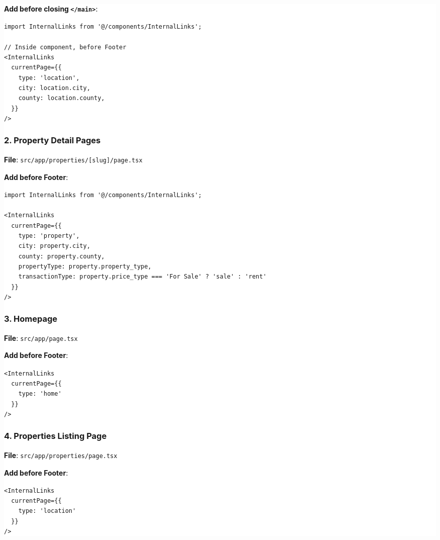 **Add before closing `</main>`**:
```tsx
import InternalLinks from '@/components/InternalLinks';

// Inside component, before Footer
<InternalLinks
  currentPage={{
    type: 'location',
    city: location.city,
    county: location.county,
  }}
/>
```

### 2. Property Detail Pages
**File**: `src/app/properties/[slug]/page.tsx`

**Add before Footer**:
```tsx
import InternalLinks from '@/components/InternalLinks';

<InternalLinks
  currentPage={{
    type: 'property',
    city: property.city,
    county: property.county,
    propertyType: property.property_type,
    transactionType: property.price_type === 'For Sale' ? 'sale' : 'rent'
  }}
/>
```

### 3. Homepage
**File**: `src/app/page.tsx`

**Add before Footer**:
```tsx
<InternalLinks
  currentPage={{
    type: 'home'
  }}
/>
```

### 4. Properties Listing Page
**File**: `src/app/properties/page.tsx`

**Add before Footer**:
```tsx
<InternalLinks
  currentPage={{
    type: 'location'
  }}
/>
```
